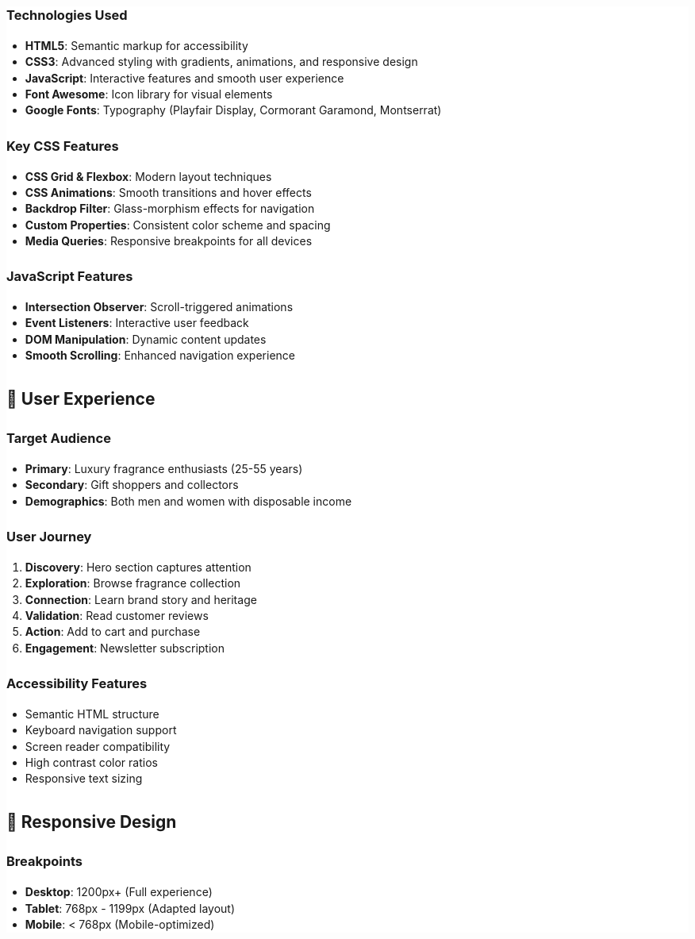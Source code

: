 ### Technologies Used
- **HTML5**: Semantic markup for accessibility
- **CSS3**: Advanced styling with gradients, animations, and responsive design
- **JavaScript**: Interactive features and smooth user experience
- **Font Awesome**: Icon library for visual elements
- **Google Fonts**: Typography (Playfair Display, Cormorant Garamond, Montserrat)

### Key CSS Features
- **CSS Grid & Flexbox**: Modern layout techniques
- **CSS Animations**: Smooth transitions and hover effects
- **Backdrop Filter**: Glass-morphism effects for navigation
- **Custom Properties**: Consistent color scheme and spacing
- **Media Queries**: Responsive breakpoints for all devices

### JavaScript Features
- **Intersection Observer**: Scroll-triggered animations
- **Event Listeners**: Interactive user feedback
- **DOM Manipulation**: Dynamic content updates
- **Smooth Scrolling**: Enhanced navigation experience

## 🎯 User Experience

### Target Audience
- **Primary**: Luxury fragrance enthusiasts (25-55 years)
- **Secondary**: Gift shoppers and collectors
- **Demographics**: Both men and women with disposable income

### User Journey
1. **Discovery**: Hero section captures attention
2. **Exploration**: Browse fragrance collection
3. **Connection**: Learn brand story and heritage
4. **Validation**: Read customer reviews
5. **Action**: Add to cart and purchase
6. **Engagement**: Newsletter subscription

### Accessibility Features
- Semantic HTML structure
- Keyboard navigation support
- Screen reader compatibility
- High contrast color ratios
- Responsive text sizing

## 📱 Responsive Design

### Breakpoints
- **Desktop**: 1200px+ (Full experience)
- **Tablet**: 768px - 1199px (Adapted layout)
- **Mobile**: < 768px (Mobile-optimized)
